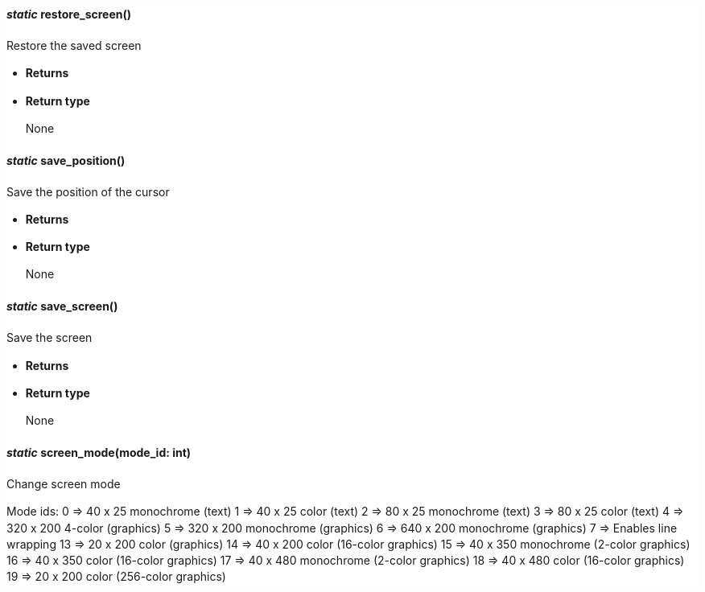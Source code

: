 

#### _static_ restore_screen()
Restore the saved screen


* **Returns**

    


* **Return type**

    None



#### _static_ save_position()
Save the position of the cursor


* **Returns**

    


* **Return type**

    None



#### _static_ save_screen()
Save the screen


* **Returns**

    


* **Return type**

    None



#### _static_ screen_mode(mode_id: int)
Change screen mode

Mode ids:
0 =>  40 x 25 monochrome (text)
1 =>  40 x 25 color (text)
2 =>  80 x 25 monochrome (text)
3 =>  80 x 25 color (text)
4 =>  320 x 200 4-color (graphics)
5 =>  320 x 200 monochrome (graphics)
6 =>  640 x 200 monochrome (graphics)
7 =>  Enables line wrapping
13 =>  20 x 200 color (graphics)
14 =>  40 x 200 color (16-color graphics)
15 =>  40 x 350 monochrome (2-color graphics)
16 =>  40 x 350 color (16-color graphics)
17 =>  40 x 480 monochrome (2-color graphics)
18 =>  40 x 480 color (16-color graphics)
19 =>  20 x 200 color (256-color graphics)

